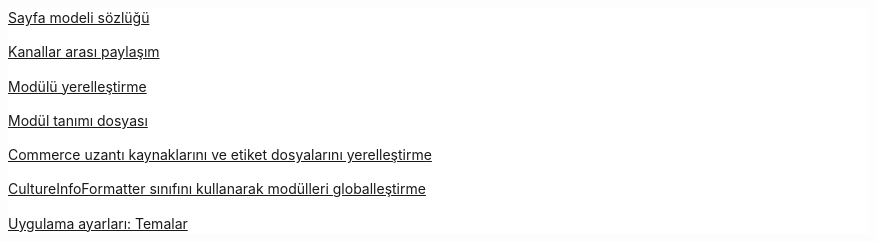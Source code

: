 [Sayfa modeli sözlüğü](page-elements-overview.md)

[Kanallar arası paylaşım](cross-channel-sharing.md)

[Modülü yerelleştirme](e-commerce-extensibility/localize-module.md)

[Modül tanımı dosyası](e-commerce-extensibility/module-definition-file.md)

[Commerce uzantı kaynaklarını ve etiket dosyalarını yerelleştirme](dev-itpro/extension-resource-localization.md)

[CultureInfoFormatter sınıfını kullanarak modülleri globalleştirme](e-commerce-extensibility/globalize-modules.md)

[Uygulama ayarları: Temalar](e-commerce-extensibility/app-settings.md#themes-section)
